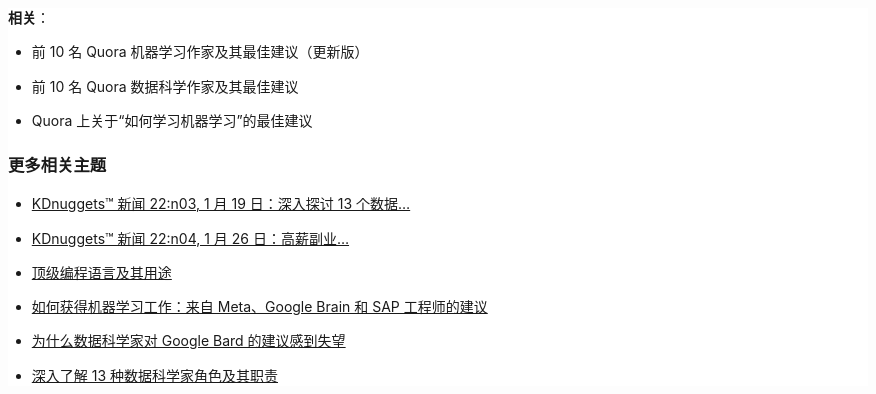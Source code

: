 **相关**：

+   前 10 名 Quora 机器学习作家及其最佳建议（更新版）

+   前 10 名 Quora 数据科学作家及其最佳建议

+   Quora 上关于“如何学习机器学习”的最佳建议

### 更多相关主题

+   [KDnuggets™ 新闻 22:n03, 1 月 19 日：深入探讨 13 个数据…](https://www.kdnuggets.com/2022/n03.html)

+   [KDnuggets™ 新闻 22:n04, 1 月 26 日：高薪副业…](https://www.kdnuggets.com/2022/n04.html)

+   [顶级编程语言及其用途](https://www.kdnuggets.com/2021/05/top-programming-languages.html)

+   [如何获得机器学习工作：来自 Meta、Google Brain 和 SAP 工程师的建议](https://www.kdnuggets.com/2022/08/corise-land-ml-job-advice-engineers-meta-google-brain-sap.html)

+   [为什么数据科学家对 Google Bard 的建议感到失望](https://www.kdnuggets.com/2023/02/data-scientists-expect-flawed-advice-google-bard.html)

+   [深入了解 13 种数据科学家角色及其职责](https://www.kdnuggets.com/2022/01/deep-look-13-data-scientist-roles-responsibilities.html)
